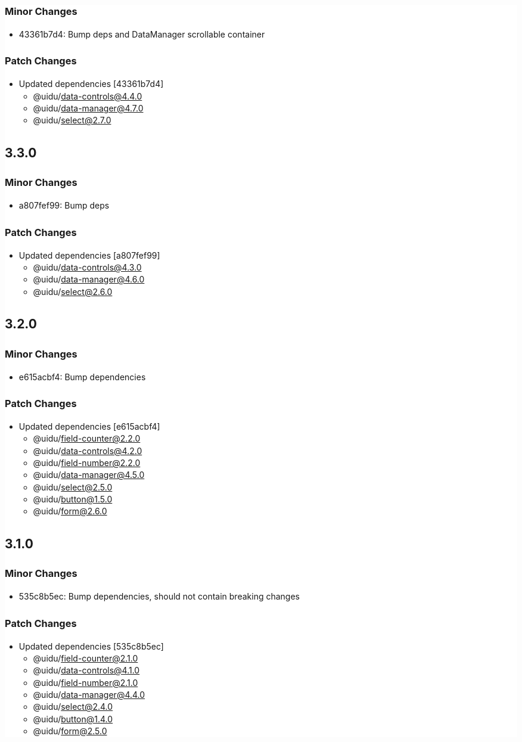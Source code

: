 ### Minor Changes

- 43361b7d4: Bump deps and DataManager scrollable container

### Patch Changes

- Updated dependencies [43361b7d4]
  - @uidu/data-controls@4.4.0
  - @uidu/data-manager@4.7.0
  - @uidu/select@2.7.0

## 3.3.0

### Minor Changes

- a807fef99: Bump deps

### Patch Changes

- Updated dependencies [a807fef99]
  - @uidu/data-controls@4.3.0
  - @uidu/data-manager@4.6.0
  - @uidu/select@2.6.0

## 3.2.0

### Minor Changes

- e615acbf4: Bump dependencies

### Patch Changes

- Updated dependencies [e615acbf4]
  - @uidu/field-counter@2.2.0
  - @uidu/data-controls@4.2.0
  - @uidu/field-number@2.2.0
  - @uidu/data-manager@4.5.0
  - @uidu/select@2.5.0
  - @uidu/button@1.5.0
  - @uidu/form@2.6.0

## 3.1.0

### Minor Changes

- 535c8b5ec: Bump dependencies, should not contain breaking changes

### Patch Changes

- Updated dependencies [535c8b5ec]
  - @uidu/field-counter@2.1.0
  - @uidu/data-controls@4.1.0
  - @uidu/field-number@2.1.0
  - @uidu/data-manager@4.4.0
  - @uidu/select@2.4.0
  - @uidu/button@1.4.0
  - @uidu/form@2.5.0
